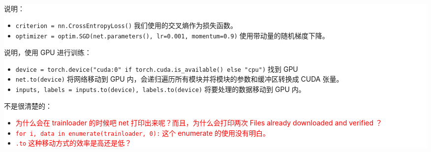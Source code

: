 



说明：

- `criterion = nn.CrossEntropyLoss()` 我们使用的交叉熵作为损失函数。
- `optimizer = optim.SGD(net.parameters(), lr=0.001, momentum=0.9)` 使用带动量的随机梯度下降。


说明，使用 GPU 进行训练：

- `device = torch.device("cuda:0" if torch.cuda.is_available() else "cpu")` 找到 GPU
- `net.to(device)` 将网络移动到 GPU 内，会递归遍历所有模块并将模块的参数和缓冲区转换成 CUDA 张量。
- `inputs, labels = inputs.to(device), labels.to(device)` 将要处理的数据移动到 GPU 内。

不是很清楚的：

- <span style="color:red;">为什么会在 trainloader 的时候吧 net 打印出来呢？而且，为什么会打印两次 Files already downloaded and verified ？</span>
- <span style="color:red;">`for i, data in enumerate(trainloader, 0):` 这个 enumerate 的使用没有明白。</span>
- <span style="color:red;">`.to` 这种移动方式的效率是高还是低？</span>
